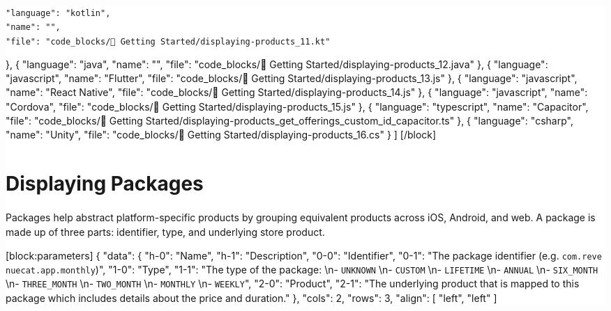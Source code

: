     "language": "kotlin",
    "name": "",
    "file": "code_blocks/🚀 Getting Started/displaying-products_11.kt"
  },
  {
    "language": "java",
    "name": "",
    "file": "code_blocks/🚀 Getting Started/displaying-products_12.java"
  },
  {
    "language": "javascript",
    "name": "Flutter",
    "file": "code_blocks/🚀 Getting Started/displaying-products_13.js"
  },
  {
    "language": "javascript",
    "name": "React Native",
    "file": "code_blocks/🚀 Getting Started/displaying-products_14.js"
  },
  {
    "language": "javascript",
    "name": "Cordova",
    "file": "code_blocks/🚀 Getting Started/displaying-products_15.js"
  },
  {
    "language": "typescript",
    "name": "Capacitor",
    "file": "code_blocks/🚀 Getting Started/displaying-products_get_offerings_custom_id_capacitor.ts"
  },
  {
    "language": "csharp",
    "name": "Unity",
    "file": "code_blocks/🚀 Getting Started/displaying-products_16.cs"
  }
]
[/block]



# Displaying Packages

Packages help abstract platform-specific products by grouping equivalent products across iOS, Android, and web. A package is made up of three parts: identifier, type, and underlying store product.

[block:parameters]
{
  "data": {
    "h-0": "Name",
    "h-1": "Description",
    "0-0": "Identifier",
    "0-1": "The package identifier (e.g. `com.revenuecat.app.monthly`)",
    "1-0": "Type",
    "1-1": "The type of the package:  \n- `UNKNOWN`  \n- `CUSTOM`  \n- `LIFETIME`  \n- `ANNUAL`  \n- `SIX_MONTH`  \n- `THREE_MONTH`  \n- `TWO_MONTH`  \n- `MONTHLY`  \n- `WEEKLY`",
    "2-0": "Product",
    "2-1": "The underlying product that is mapped to this package which includes details about the price and duration."
  },
  "cols": 2,
  "rows": 3,
  "align": [
    "left",
    "left"
  ]